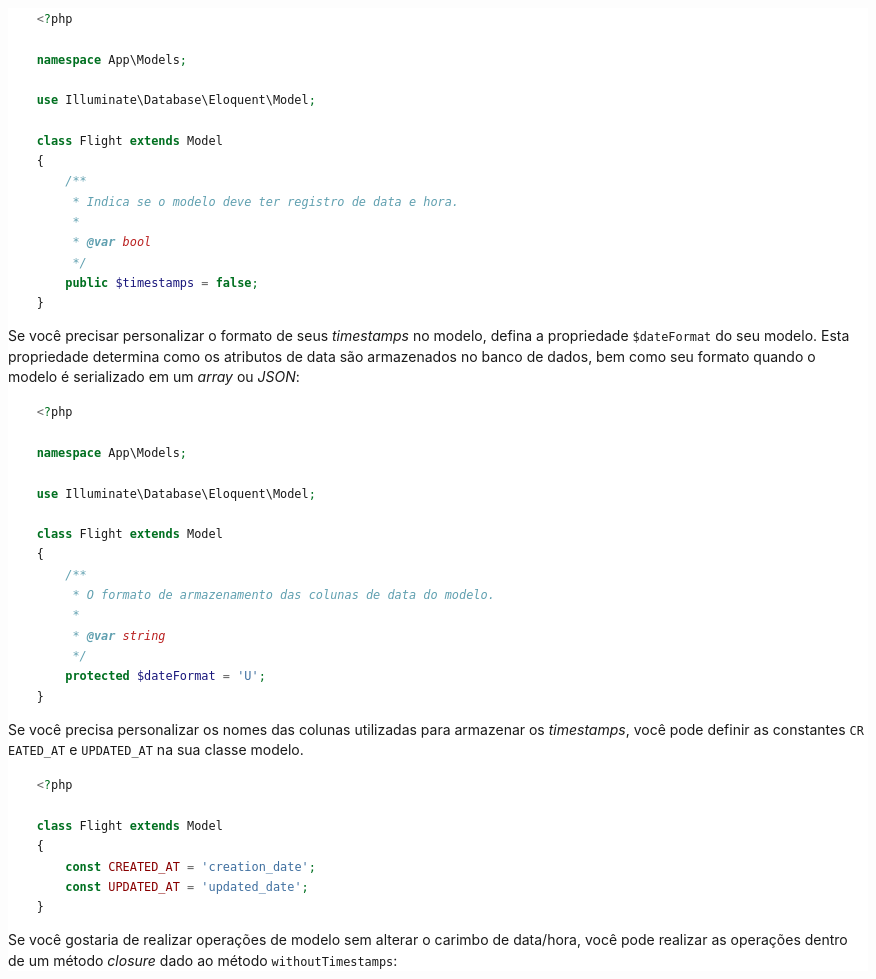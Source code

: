 ```php
    <?php

    namespace App\Models;

    use Illuminate\Database\Eloquent\Model;

    class Flight extends Model
    {
        /**
         * Indica se o modelo deve ter registro de data e hora.
         *
         * @var bool
         */
        public $timestamps = false;
    }
```

Se você precisar personalizar o formato de seus *timestamps* no modelo, defina a propriedade `$dateFormat` do seu modelo. Esta propriedade determina como os atributos de data são armazenados no banco de dados, bem como seu formato quando o modelo é serializado em um *array* ou *JSON*:

```php
    <?php

    namespace App\Models;

    use Illuminate\Database\Eloquent\Model;

    class Flight extends Model
    {
        /**
         * O formato de armazenamento das colunas de data do modelo.
         *
         * @var string
         */
        protected $dateFormat = 'U';
    }
```

Se você precisa personalizar os nomes das colunas utilizadas para armazenar os _timestamps_, você pode definir as constantes `CREATED_AT` e `UPDATED_AT` na sua classe modelo.

```php
    <?php

    class Flight extends Model
    {
        const CREATED_AT = 'creation_date';
        const UPDATED_AT = 'updated_date';
    }
```

Se você gostaria de realizar operações de modelo sem alterar o carimbo de data/hora, você pode realizar as operações dentro de um método _closure_ dado ao método `withoutTimestamps`:
